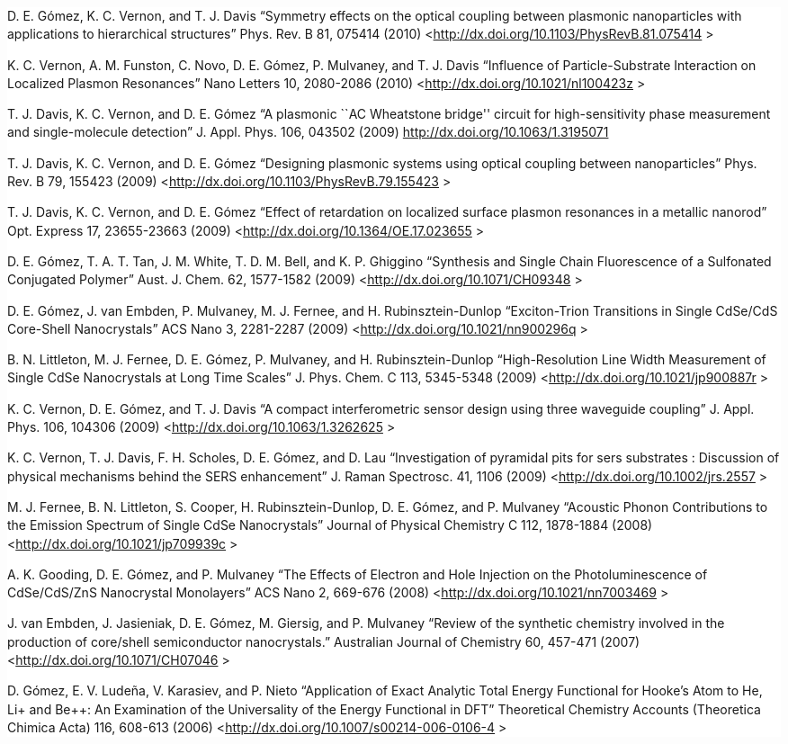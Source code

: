 D. E. Gómez, K. C. Vernon, and T. J. Davis “Symmetry effects on the optical coupling between plasmonic nanoparticles with applications to hierarchical structures” Phys. Rev. B 81, 075414 (2010) 
<http://dx.doi.org/10.1103/PhysRevB.81.075414 >

K. C. Vernon, A. M. Funston, C. Novo, D. E. Gómez, P. Mulvaney, and T. J. Davis “Influence of Particle-Substrate Interaction on Localized Plasmon Resonances” Nano Letters 10, 2080-2086 (2010) 
<http://dx.doi.org/10.1021/nl100423z >

T. J. Davis, K. C. Vernon, and D. E. Gómez “A plasmonic ``AC Wheatstone bridge'' circuit for high-sensitivity phase measurement and single-molecule detection” J. Appl. Phys. 106, 043502 (2009) 
<http://dx.doi.org/10.1063/1.3195071>

T. J. Davis, K. C. Vernon, and D. E. Gómez “Designing plasmonic systems using optical coupling between nanoparticles” Phys. Rev. B 79, 155423 (2009) 
<http://dx.doi.org/10.1103/PhysRevB.79.155423 >

T. J. Davis, K. C. Vernon, and D. E. Gómez “Effect of retardation on localized surface plasmon resonances in a metallic nanorod” Opt. Express 17, 23655-23663 (2009) 
<http://dx.doi.org/10.1364/OE.17.023655 >

D. E. Gómez, T. A. T. Tan, J. M. White, T. D. M. Bell, and K. P. Ghiggino “Synthesis and Single Chain Fluorescence of a Sulfonated Conjugated Polymer” Aust. J. Chem. 62, 1577-1582 (2009) 
<http://dx.doi.org/10.1071/CH09348 >

D. E. Gómez, J. van Embden, P. Mulvaney, M. J. Fernee, and H. Rubinsztein-Dunlop “Exciton-Trion Transitions in Single CdSe/CdS Core-Shell Nanocrystals” ACS Nano 3, 2281-2287 (2009) 
<http://dx.doi.org/10.1021/nn900296q >

B. N. Littleton, M. J. Fernee, D. E. Gómez, P. Mulvaney, and H. Rubinsztein-Dunlop “High-Resolution Line Width Measurement of Single CdSe Nanocrystals at Long Time Scales” J. Phys. Chem. C 113, 5345-5348 (2009) 
<http://dx.doi.org/10.1021/jp900887r >

K. C. Vernon, D. E. Gómez, and T. J. Davis “A compact interferometric sensor design using three waveguide coupling” J. Appl. Phys. 106, 104306 (2009) 
<http://dx.doi.org/10.1063/1.3262625 >

K. C. Vernon, T. J. Davis, F. H. Scholes, D. E. Gómez, and D. Lau “Investigation of pyramidal pits for sers substrates : Discussion of physical mechanisms behind the SERS enhancement” J. Raman Spectrosc. 41, 1106 (2009) 
<http://dx.doi.org/10.1002/jrs.2557 >

M. J. Fernee, B. N. Littleton, S. Cooper, H. Rubinsztein-Dunlop, D. E. Gómez, and P. Mulvaney “Acoustic Phonon Contributions to the Emission Spectrum of Single CdSe Nanocrystals” Journal of Physical Chemistry C 112, 1878-1884 (2008) 
<http://dx.doi.org/10.1021/jp709939c >

A. K. Gooding, D. E. Gómez, and P. Mulvaney “The Effects of Electron and Hole Injection on the Photoluminescence of CdSe/CdS/ZnS Nanocrystal Monolayers” ACS Nano 2, 669-676 (2008) 
<http://dx.doi.org/10.1021/nn7003469 >

J. van Embden, J. Jasieniak, D. E. Gómez, M. Giersig, and P. Mulvaney “Review of the synthetic chemistry involved in the production of core/shell semiconductor nanocrystals.” Australian Journal of Chemistry 60, 457-471 (2007) 
<http://dx.doi.org/10.1071/CH07046 >

D. Gómez, E. V. Ludeña, V. Karasiev, and P. Nieto “Application of Exact Analytic Total Energy Functional for Hooke’s Atom to He, Li+ and Be++: An Examination of the Universality of the Energy Functional in DFT” Theoretical Chemistry Accounts (Theoretica Chimica Acta) 116, 608-613 (2006) 
<http://dx.doi.org/10.1007/s00214-006-0106-4 >
